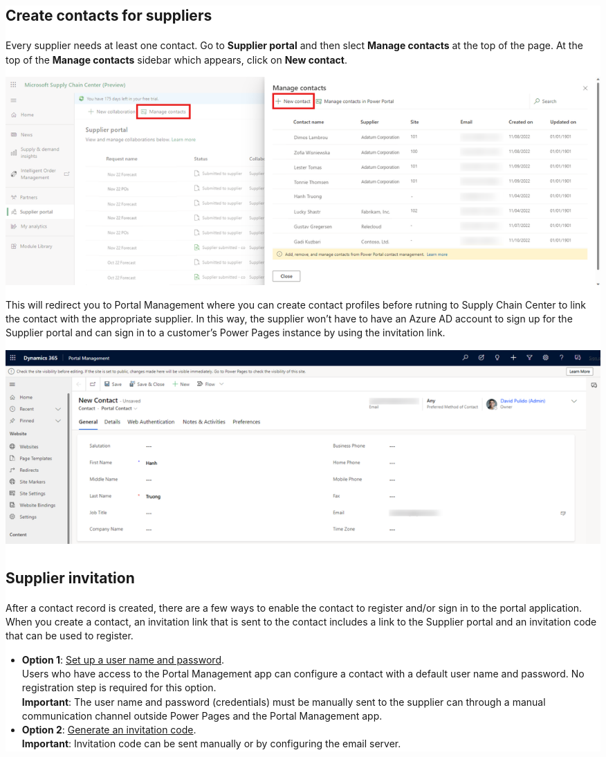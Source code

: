 ## Create contacts for suppliers

Every supplier needs at least one contact. Go to **Supplier portal** and then slect **Manage contacts** at the top of the page. At the top of the **Manage contacts** sidebar which appears, click on **New contact**. 

![A screenshot of the manage contacts sidebar with the manage contacts and new contact buttons highlighted.](media/supplier-portal-mange-contacts.png)

This will redirect you to Portal Management where you can create contact profiles before rutning to Supply Chain Center to link the contact with the appropriate supplier. In this way, the supplier won’t have to have an Azure AD account to sign up for the Supplier portal and can sign in to a customer’s Power Pages instance by using the invitation link.

![A screenshot of the create contact page within Portal Management.](media/supplier-portal-create-contact.png)

## Supplier invitation

After a contact record is created, there are a few ways to enable the contact to register and/or sign in to the portal application. When you create a contact, an invitation link that is sent to the contact includes a link to the Supplier portal and an invitation code that can be used to register.

- **Option 1**: [Set up a user name and password](https://learn.microsoft.com/en-us/power-apps/maker/portals/configure/configure-contacts).</br> 
Users who have access to the Portal Management app can configure a contact with a default user name and password. No registration step is required for this option.</br>
**Important**: The user name and password (credentials) must be manually sent to the supplier can through a manual communication channel outside Power Pages and the Portal Management app.
- **Option 2**: [Generate an invitation code](https://learn.microsoft.com/en-us/power-apps/maker/portals/configure/invite-contacts#create-invitations-from-portal-management-app).</br>
**Important**: Invitation code can be sent manually or by configuring the email server.
